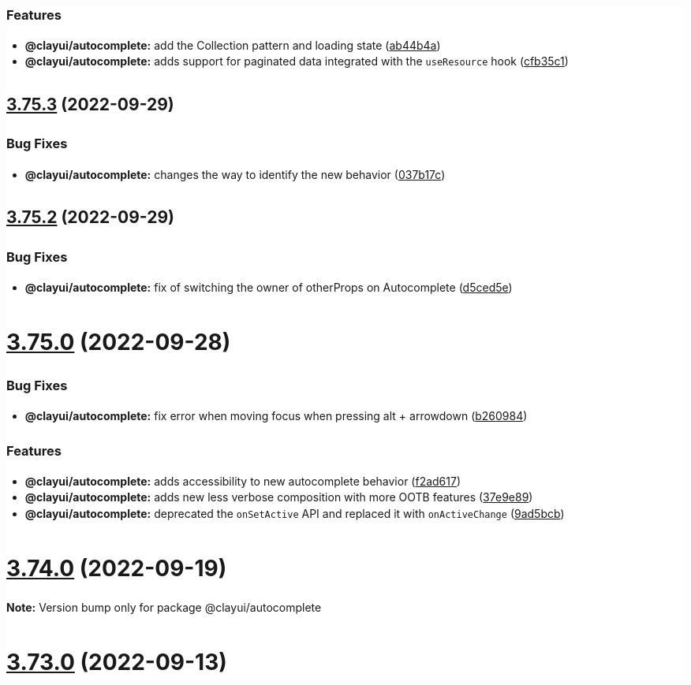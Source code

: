 ### Features

-   **@clayui/autocomplete:** add the Collection pattern and loading state ([ab44b4a](https://github.com/liferay/clay/commit/ab44b4affed2202020d3b8b75124e423e9668f7e))
-   **@clayui/autocomplete:** adds support for paginated data integrated with the `useResource` hook ([cfb35c1](https://github.com/liferay/clay/commit/cfb35c17f311e75c6aee06250953abfdfd422bc3))

## [3.75.3](https://github.com/liferay/clay/compare/v3.75.2...v3.75.3) (2022-09-29)

### Bug Fixes

-   **@clayui/autocomplete:** changes the way to identify the new behavior ([037b17c](https://github.com/liferay/clay/commit/037b17c8debd56420f9af873203ddb2847067f7a))

## [3.75.2](https://github.com/liferay/clay/compare/v3.75.1...v3.75.2) (2022-09-29)

### Bug Fixes

-   **@clayui/autocomplete:** fix of switching the owner of otherProps on Autocomplete ([d5ced5e](https://github.com/liferay/clay/commit/d5ced5e6d85266e25f7955249fedf904fb46de66))

# [3.75.0](https://github.com/liferay/clay/compare/v3.74.0...v3.75.0) (2022-09-28)

### Bug Fixes

-   **@clayui/autocomplete:** fix error when moving focus when pressing alt + arrowdown ([b260984](https://github.com/liferay/clay/commit/b260984484f25617d2f3010ce5b8211e2075ff0f))

### Features

-   **@clayui/autocomplete:** adds accessibility to new autocomplete behavior ([f2ad617](https://github.com/liferay/clay/commit/f2ad617f8f19ad15630f8fd7afd83a126a241e4c))
-   **@clayui/autocomplete:** adds new less verbose composition with more OOTB features ([37e9e89](https://github.com/liferay/clay/commit/37e9e8977fa3b741b0619ba41607beaa97d0d976))
-   **@clayui/autocomplete:** deprecated the `onSetActive` API and replaced it with `onActiveChange` ([9ad5bcb](https://github.com/liferay/clay/commit/9ad5bcb72f057909bdac83789bb4e96a2dd28aff))

# [3.74.0](https://github.com/liferay/clay/compare/v3.73.0...v3.74.0) (2022-09-19)

**Note:** Version bump only for package @clayui/autocomplete

# [3.73.0](https://github.com/liferay/clay/compare/v3.72.0...v3.73.0) (2022-09-13)
